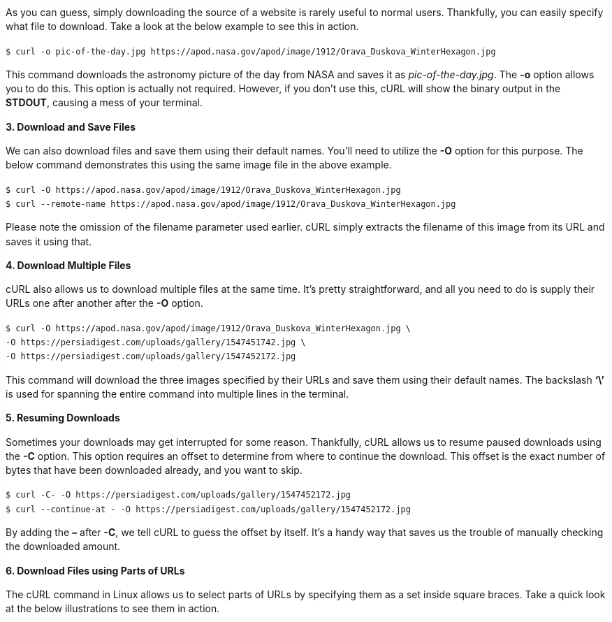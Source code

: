 As you can guess, simply downloading the source of a website is rarely useful to normal users. Thankfully, you can easily specify what file to download. Take a look at the below example to see this in action.

```text
$ curl -o pic-of-the-day.jpg https://apod.nasa.gov/apod/image/1912/Orava_Duskova_WinterHexagon.jpg
```

This command downloads the astronomy picture of the day from NASA and saves it as _pic-of-the-day.jpg_. The **-o** option allows you to do this. This option is actually not required. However, if you don’t use this, cURL will show the binary output in the **STDOUT**, causing a mess of your terminal.

**3. Download and Save Files**

We can also download files and save them using their default names. You’ll need to utilize the **-O** option for this purpose. The below command demonstrates this using the same image file in the above example.

```text
$ curl -O https://apod.nasa.gov/apod/image/1912/Orava_Duskova_WinterHexagon.jpg
$ curl --remote-name https://apod.nasa.gov/apod/image/1912/Orava_Duskova_WinterHexagon.jpg
```

Please note the omission of the filename parameter used earlier. cURL simply extracts the filename of this image from its URL and saves it using that.

**4. Download Multiple Files**

cURL also allows us to download multiple files at the same time. It’s pretty straightforward, and all you need to do is supply their URLs one after another after the **-O** option.

```text
$ curl -O https://apod.nasa.gov/apod/image/1912/Orava_Duskova_WinterHexagon.jpg \
-O https://persiadigest.com/uploads/gallery/1547451742.jpg \
-O https://persiadigest.com/uploads/gallery/1547452172.jpg
```

This command will download the three images specified by their URLs and save them using their default names. The backslash **‘\’** is used for spanning the entire command into multiple lines in the terminal.

**5. Resuming Downloads**

Sometimes your downloads may get interrupted for some reason. Thankfully, cURL allows us to resume paused downloads using the **-C** option. This option requires an offset to determine from where to continue the download. This offset is the exact number of bytes that have been downloaded already, and you want to skip.

```text
$ curl -C- -O https://persiadigest.com/uploads/gallery/1547452172.jpg
$ curl --continue-at - -O https://persiadigest.com/uploads/gallery/1547452172.jpg
```

By adding the **–** after **-C**, we tell cURL to guess the offset by itself. It’s a handy way that saves us the trouble of manually checking the downloaded amount.

**6. Download Files using Parts of URLs**

The cURL command in Linux allows us to select parts of URLs by specifying them as a set inside square braces. Take a quick look at the below illustrations to see them in action.

